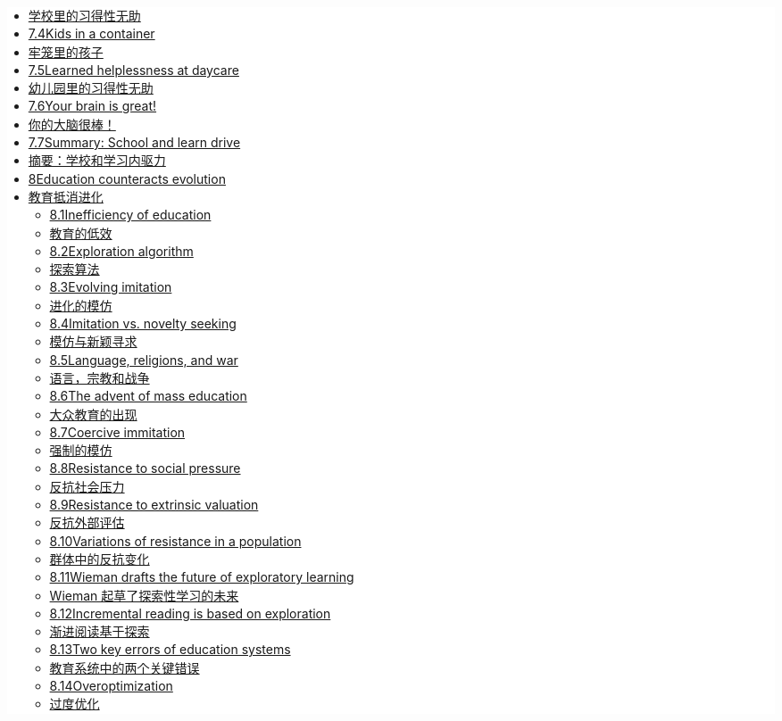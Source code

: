   * [学校里的习得性无助](07.learn-drive-vs.-learned-helplessness-xue-xi-nei-qu-li-yu-xi-de-xing-wu-zhu.md#学校里的习得性无助)
  * [7.4Kids in a container](https://supermemo.guru/wiki/I_would_never_send_my_kids_to_school#Kids_in_a_container)
  * [牢笼里的孩子](07.learn-drive-vs.-learned-helplessness-xue-xi-nei-qu-li-yu-xi-de-xing-wu-zhu.md#牢笼里的孩子)
  * [7.5Learned helplessness at daycare](https://supermemo.guru/wiki/I_would_never_send_my_kids_to_school#Learned_helplessness_at_daycare)
  * [幼儿园里的习得性无助](07.learn-drive-vs.-learned-helplessness-xue-xi-nei-qu-li-yu-xi-de-xing-wu-zhu.md#幼儿园里的习得性无助)
  * [7.6Your brain is great!](https://supermemo.guru/wiki/I_would_never_send_my_kids_to_school#Your_brain_is_great.21)
  * [你的大脑很棒！](07.learn-drive-vs.-learned-helplessness-xue-xi-nei-qu-li-yu-xi-de-xing-wu-zhu.md#你的大脑很棒)
  * [7.7Summary: School and learn drive](https://supermemo.guru/wiki/I_would_never_send_my_kids_to_school#Summary:_School_and_learn_drive)
  * [摘要：学校和学习内驱力](07.learn-drive-vs.-learned-helplessness-xue-xi-nei-qu-li-yu-xi-de-xing-wu-zhu.md#摘要：学校和学习内驱力)
* [8Education counteracts evolution](https://supermemo.guru/wiki/I_would_never_send_my_kids_to_school#Education_counteracts_evolution)
* [教育抵消进化](08.education-counteracts-evolution-jiao-yu-di-xiao-jin-hua.md#教育抵消进化)
  * [8.1Inefficiency of education](https://supermemo.guru/wiki/I_would_never_send_my_kids_to_school#Inefficiency_of_education)
  * [教育的低效](08.education-counteracts-evolution-jiao-yu-di-xiao-jin-hua.md#教育的低效)
  * [8.2Exploration algorithm](https://supermemo.guru/wiki/I_would_never_send_my_kids_to_school#Exploration_algorithm)
  * [探索算法](08.education-counteracts-evolution-jiao-yu-di-xiao-jin-hua.md#探索算法)
  * [8.3Evolving imitation](https://supermemo.guru/wiki/I_would_never_send_my_kids_to_school#Evolving_imitation)
  * [进化的模仿](08.education-counteracts-evolution-jiao-yu-di-xiao-jin-hua.md#进化的模仿)
  * [8.4Imitation vs. novelty seeking](https://supermemo.guru/wiki/I_would_never_send_my_kids_to_school#Imitation_vs._novelty_seeking)
  * [模仿与新颖寻求](08.education-counteracts-evolution-jiao-yu-di-xiao-jin-hua.md#模仿与新颖寻求)
  * [8.5Language, religions, and war](https://supermemo.guru/wiki/I_would_never_send_my_kids_to_school#Language.2C_religions.2C_and_war)
  * [语言，宗教和战争](08.education-counteracts-evolution-jiao-yu-di-xiao-jin-hua.md#语言，宗教和战争)
  * [8.6The advent of mass education](https://supermemo.guru/wiki/I_would_never_send_my_kids_to_school#The_advent_of_mass_education)
  * [大众教育的出现](08.education-counteracts-evolution-jiao-yu-di-xiao-jin-hua.md#大众教育的出现)
  * [8.7Coercive immitation](https://supermemo.guru/wiki/I_would_never_send_my_kids_to_school#Coercive_immitation)
  * [强制的模仿](08.education-counteracts-evolution-jiao-yu-di-xiao-jin-hua.md#强制的模仿)
  * [8.8Resistance to social pressure](https://supermemo.guru/wiki/I_would_never_send_my_kids_to_school#Resistance_to_social_pressure)
  * [反抗社会压力](08.education-counteracts-evolution-jiao-yu-di-xiao-jin-hua.md#反抗社会压力)
  * [8.9Resistance to extrinsic valuation](https://supermemo.guru/wiki/I_would_never_send_my_kids_to_school#Resistance_to_extrinsic_valuation)
  * [反抗外部评估](08.education-counteracts-evolution-jiao-yu-di-xiao-jin-hua.md#反抗外部评估)
  * [8.10Variations of resistance in a population](https://supermemo.guru/wiki/I_would_never_send_my_kids_to_school#Variations_of_resistance_in_a_population)
  * [群体中的反抗变化](08.education-counteracts-evolution-jiao-yu-di-xiao-jin-hua.md#群体中的反抗变化)
  * [8.11Wieman drafts the future of exploratory learning](https://supermemo.guru/wiki/I_would_never_send_my_kids_to_school#Wieman_drafts_the_future_of_exploratory_learning)
  * [Wieman 起草了探索性学习的未来](08.education-counteracts-evolution-jiao-yu-di-xiao-jin-hua.md#Wieman-起草了探索性学习的未来)
  * [8.12Incremental reading is based on exploration](https://supermemo.guru/wiki/I_would_never_send_my_kids_to_school#Incremental_reading_is_based_on_exploration)
  * [渐进阅读基于探索](08.education-counteracts-evolution-jiao-yu-di-xiao-jin-hua.md#渐进阅读基于探索)
  * [8.13Two key errors of education systems](https://supermemo.guru/wiki/I_would_never_send_my_kids_to_school#Two_key_errors_of_education_systems)
  * [教育系统中的两个关键错误](08.education-counteracts-evolution-jiao-yu-di-xiao-jin-hua.md#教育系统中的两个关键错误)
  * [8.14Overoptimization](https://supermemo.guru/wiki/I_would_never_send_my_kids_to_school#Overoptimization)
  * [过度优化](08.education-counteracts-evolution-jiao-yu-di-xiao-jin-hua.md#过度优化)